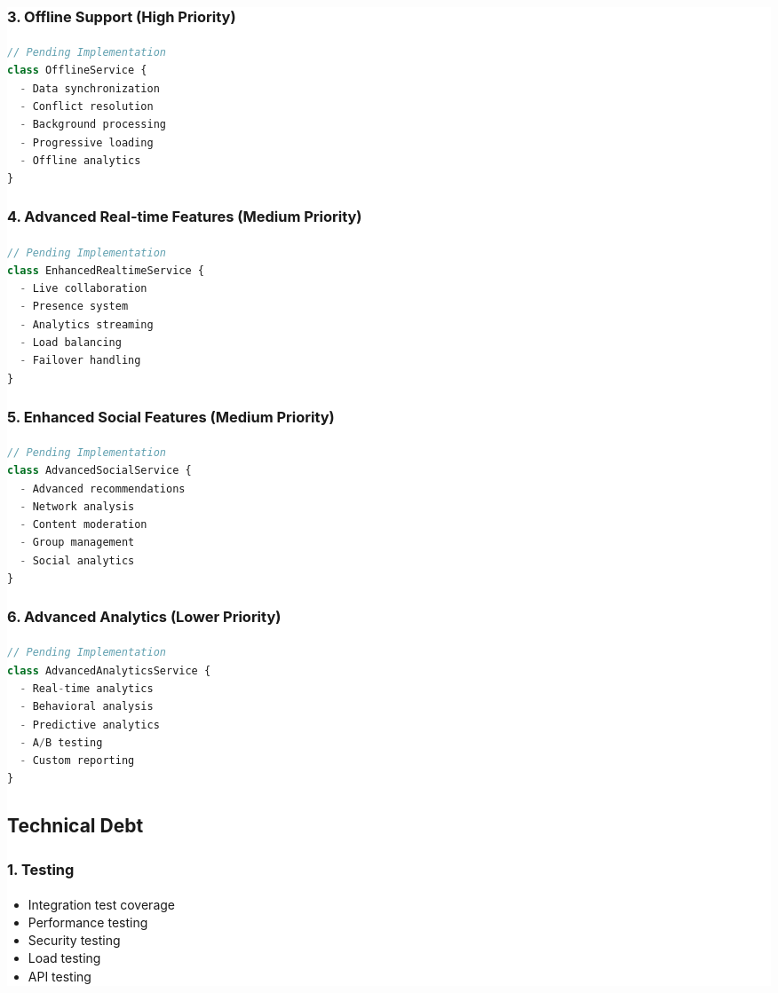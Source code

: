 ### 3. Offline Support (High Priority)
```javascript
// Pending Implementation
class OfflineService {
  - Data synchronization
  - Conflict resolution
  - Background processing
  - Progressive loading
  - Offline analytics
}
```

### 4. Advanced Real-time Features (Medium Priority)
```javascript
// Pending Implementation
class EnhancedRealtimeService {
  - Live collaboration
  - Presence system
  - Analytics streaming
  - Load balancing
  - Failover handling
}
```

### 5. Enhanced Social Features (Medium Priority)
```javascript
// Pending Implementation
class AdvancedSocialService {
  - Advanced recommendations
  - Network analysis
  - Content moderation
  - Group management
  - Social analytics
}
```

### 6. Advanced Analytics (Lower Priority)
```javascript
// Pending Implementation
class AdvancedAnalyticsService {
  - Real-time analytics
  - Behavioral analysis
  - Predictive analytics
  - A/B testing
  - Custom reporting
}
```

## Technical Debt

### 1. Testing
- Integration test coverage
- Performance testing
- Security testing
- Load testing
- API testing
